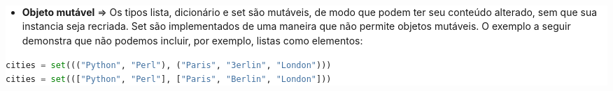 
- **Objeto mutável** => Os tipos lista, dicionário e set são mutáveis, de modo que podem ter seu conteúdo alterado, sem que sua instancia seja recriada. Set são implementados de uma maneira que não permite objetos mutáveis. O exemplo a seguir demonstra que não podemos incluir, por exemplo, listas como elementos:

```python
cities = set((("Python", "Perl"), ("Paris", "3erlin", "London")))
cities = set((["Python", "Perl"], ["Paris", "Berlin", "London"]))
